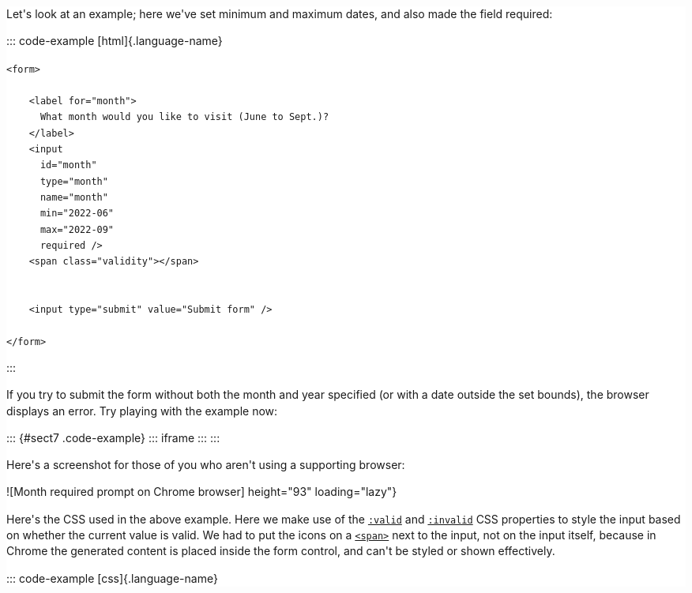 Let\'s look at an example; here we\'ve set minimum and maximum dates,
and also made the field required:

::: code-example
[html]{.language-name}

``` {signature="t76ejrHw0V4jzr+JS9ugi9HXUCyeNhidCJ9cEMRqHAk=" data-language="html"}
<form>
  
    <label for="month">
      What month would you like to visit (June to Sept.)?
    </label>
    <input
      id="month"
      type="month"
      name="month"
      min="2022-06"
      max="2022-09"
      required />
    <span class="validity"></span>
  
  
    <input type="submit" value="Submit form" />
  
</form>
```
:::

If you try to submit the form without both the month and year specified
(or with a date outside the set bounds), the browser displays an error.
Try playing with the example now:

::: {#sect7 .code-example}
::: iframe
:::
:::

Here\'s a screenshot for those of you who aren\'t using a supporting
browser:

![Month required prompt on Chrome
browser]
height="93" loading="lazy"}

Here\'s the CSS used in the above example. Here we make use of the
[`:valid`](https://developer.mozilla.org/en-US/docs/Web/CSS/:valid) and
[`:invalid`](https://developer.mozilla.org/en-US/docs/Web/CSS/:invalid)
CSS properties to style the input based on whether the current value is
valid. We had to put the icons on a [`<span>`](../span) next to the
input, not on the input itself, because in Chrome the generated content
is placed inside the form control, and can\'t be styled or shown
effectively.

::: code-example
[css]{.language-name}
